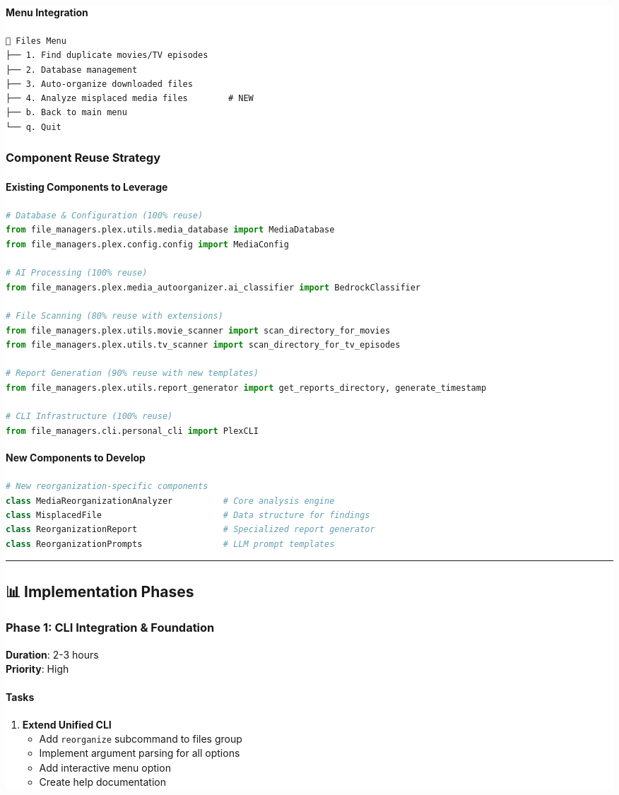 #### **Menu Integration**
```
📁 Files Menu
├── 1. Find duplicate movies/TV episodes
├── 2. Database management
├── 3. Auto-organize downloaded files
├── 4. Analyze misplaced media files        # NEW
├── b. Back to main menu
└── q. Quit
```

### **Component Reuse Strategy**

#### **Existing Components to Leverage**
```python
# Database & Configuration (100% reuse)
from file_managers.plex.utils.media_database import MediaDatabase
from file_managers.plex.config.config import MediaConfig

# AI Processing (100% reuse)
from file_managers.plex.media_autoorganizer.ai_classifier import BedrockClassifier

# File Scanning (80% reuse with extensions)
from file_managers.plex.utils.movie_scanner import scan_directory_for_movies
from file_managers.plex.utils.tv_scanner import scan_directory_for_tv_episodes

# Report Generation (90% reuse with new templates)
from file_managers.plex.utils.report_generator import get_reports_directory, generate_timestamp

# CLI Infrastructure (100% reuse)
from file_managers.cli.personal_cli import PlexCLI
```

#### **New Components to Develop**
```python
# New reorganization-specific components
class MediaReorganizationAnalyzer          # Core analysis engine
class MisplacedFile                        # Data structure for findings  
class ReorganizationReport                 # Specialized report generator
class ReorganizationPrompts                # LLM prompt templates
```

---

## 📊 **Implementation Phases**

### **Phase 1: CLI Integration & Foundation** 
**Duration**: 2-3 hours  
**Priority**: High  

#### **Tasks**
1. **Extend Unified CLI**
   - Add `reorganize` subcommand to files group
   - Implement argument parsing for all options
   - Add interactive menu option
   - Create help documentation
